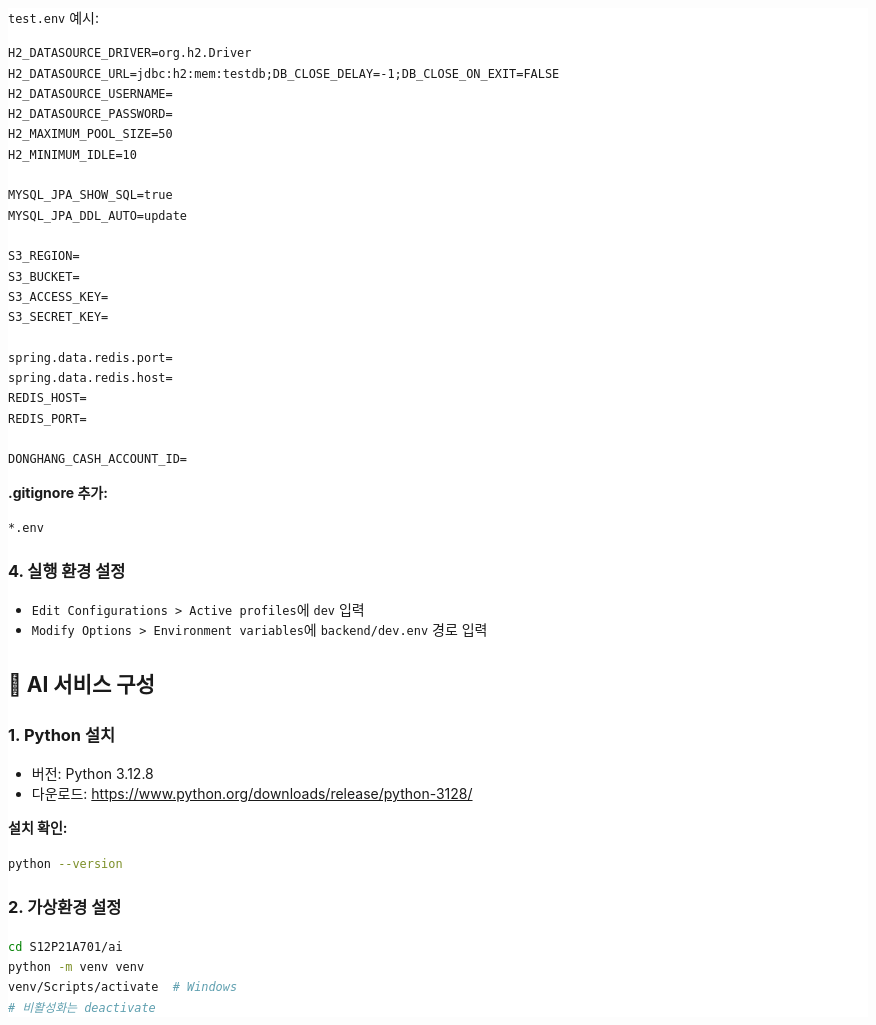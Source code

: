 `test.env` 예시:

```env
H2_DATASOURCE_DRIVER=org.h2.Driver
H2_DATASOURCE_URL=jdbc:h2:mem:testdb;DB_CLOSE_DELAY=-1;DB_CLOSE_ON_EXIT=FALSE
H2_DATASOURCE_USERNAME=
H2_DATASOURCE_PASSWORD=
H2_MAXIMUM_POOL_SIZE=50
H2_MINIMUM_IDLE=10

MYSQL_JPA_SHOW_SQL=true
MYSQL_JPA_DDL_AUTO=update

S3_REGION=
S3_BUCKET=
S3_ACCESS_KEY=
S3_SECRET_KEY=

spring.data.redis.port=
spring.data.redis.host=
REDIS_HOST=
REDIS_PORT=

DONGHANG_CASH_ACCOUNT_ID=
```

**.gitignore 추가:**

```gitignore
*.env
```

### 4. 실행 환경 설정

- `Edit Configurations > Active profiles`에 `dev` 입력  
- `Modify Options > Environment variables`에 `backend/dev.env` 경로 입력

## 🤖 AI 서비스 구성

### 1. Python 설치

- 버전: Python 3.12.8  
- 다운로드: https://www.python.org/downloads/release/python-3128/

**설치 확인:**

```bash
python --version
```

### 2. 가상환경 설정

```bash
cd S12P21A701/ai
python -m venv venv
venv/Scripts/activate  # Windows
# 비활성화는 deactivate
```
